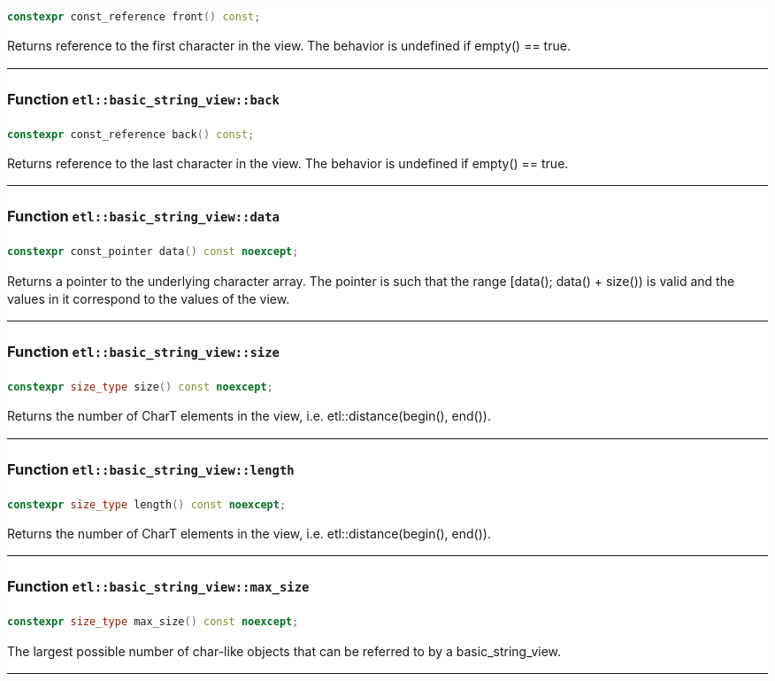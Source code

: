 ``` cpp
constexpr const_reference front() const;
```

Returns reference to the first character in the view. The behavior is undefined if empty() == true.

-----

### Function `etl::basic_string_view::back`

``` cpp
constexpr const_reference back() const;
```

Returns reference to the last character in the view. The behavior is undefined if empty() == true.

-----

### Function `etl::basic_string_view::data`

``` cpp
constexpr const_pointer data() const noexcept;
```

Returns a pointer to the underlying character array. The pointer is such that the range \[data(); data() + size()) is valid and the values in it correspond to the values of the view.

-----

### Function `etl::basic_string_view::size`

``` cpp
constexpr size_type size() const noexcept;
```

Returns the number of CharT elements in the view, i.e. etl::distance(begin(), end()).

-----

### Function `etl::basic_string_view::length`

``` cpp
constexpr size_type length() const noexcept;
```

Returns the number of CharT elements in the view, i.e. etl::distance(begin(), end()).

-----

### Function `etl::basic_string_view::max_size`

``` cpp
constexpr size_type max_size() const noexcept;
```

The largest possible number of char-like objects that can be referred to by a basic\_string\_view.

-----
